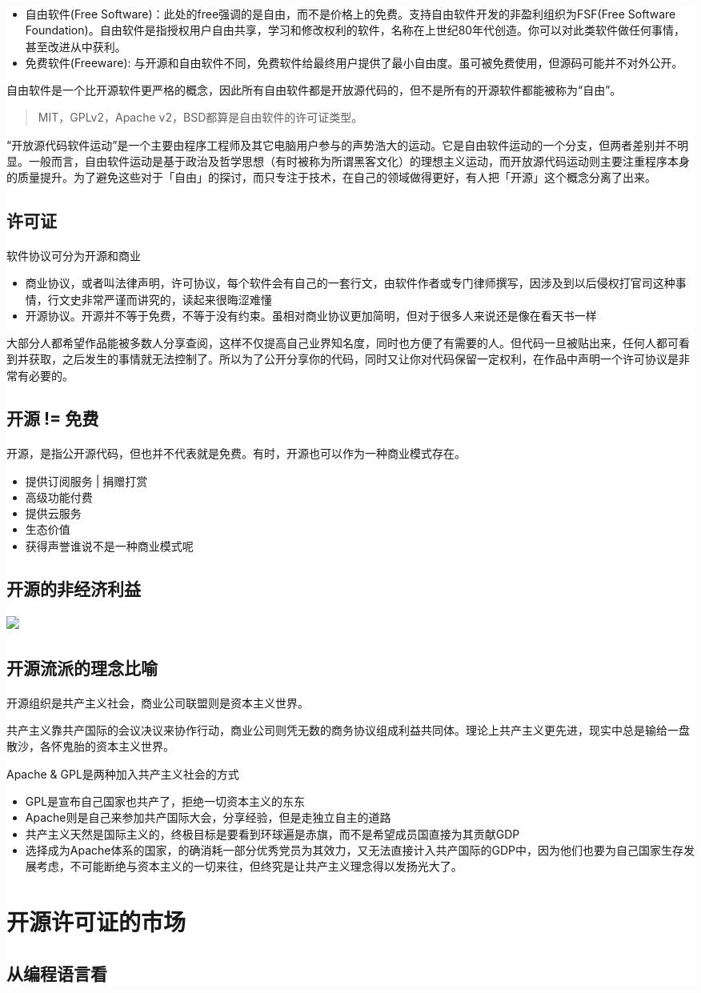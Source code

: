 - 自由软件(Free Software)：此处的free强调的是自由，而不是价格上的免费。支持自由软件开发的非盈利组织为FSF(Free Software Foundation)。自由软件是指授权用户自由共享，学习和修改权利的软件，名称在上世纪80年代创造。你可以对此类软件做任何事情，甚至改进从中获利。
- 免费软件(Freeware): 与开源和自由软件不同，免费软件给最终用户提供了最小自由度。虽可被免费使用，但源码可能并不对外公开。

自由软件是一个比开源软件更严格的概念，因此所有自由软件都是开放源代码的，但不是所有的开源软件都能被称为“自由”。

> MIT，GPLv2，Apache v2，BSD都算是自由软件的许可证类型。

“开放源代码软件运动”是一个主要由程序工程师及其它电脑用户参与的声势浩大的运动。它是自由软件运动的一个分支，但两者差别并不明显。一般而言，自由软件运动是基于政治及哲学思想（有时被称为所谓黑客文化）的理想主义运动，而开放源代码运动则主要注重程序本身的质量提升。为了避免这些对于「自由」的探讨，而只专注于技术，在自己的领域做得更好，有人把「开源」这个概念分离了出来。

## 许可证

软件协议可分为开源和商业

- 商业协议，或者叫法律声明，许可协议，每个软件会有自己的一套行文，由软件作者或专门律师撰写，因涉及到以后侵权打官司这种事情，行文史非常严谨而讲究的，读起来很晦涩难懂
- 开源协议。开源并不等于免费，不等于没有约束。虽相对商业协议更加简明，但对于很多人来说还是像在看天书一样

大部分人都希望作品能被多数人分享查阅，这样不仅提高自己业界知名度，同时也方便了有需要的人。但代码一旦被贴出来，任何人都可看到并获取，之后发生的事情就无法控制了。所以为了公开分享你的代码，同时又让你对代码保留一定权利，在作品中声明一个许可协议是非常有必要的。

## 开源 != 免费

开源，是指公开源代码，但也并不代表就是免费。有时，开源也可以作为一种商业模式存在。

- 提供订阅服务 | 捐赠打赏
- 高级功能付费
- 提供云服务
- 生态价值
- 获得声誉谁说不是一种商业模式呢

## 开源的非经济利益

![](https://mirror.ghproxy.com/https://raw.githubusercontent.com/amedesuu/img-2/main/img/202404201759407.png)

## 开源流派的理念比喻

开源组织是共产主义社会，商业公司联盟则是资本主义世界。

共产主义靠共产国际的会议决议来协作行动，商业公司则凭无数的商务协议组成利益共同体。理论上共产主义更先进，现实中总是输给一盘散沙，各怀鬼胎的资本主义世界。

Apache & GPL是两种加入共产主义社会的方式

- GPL是宣布自己国家也共产了，拒绝一切资本主义的东东
- Apache则是自己来参加共产国际大会，分享经验，但是走独立自主的道路
- 共产主义天然是国际主义的，终极目标是要看到环球遍是赤旗，而不是希望成员国直接为其贡献GDP
- 选择成为Apache体系的国家，的确消耗一部分优秀党员为其效力，又无法直接计入共产国际的GDP中，因为他们也要为自己国家生存发展考虑，不可能断绝与资本主义的一切来往，但终究是让共产主义理念得以发扬光大了。

# 开源许可证的市场

## 从编程语言看
